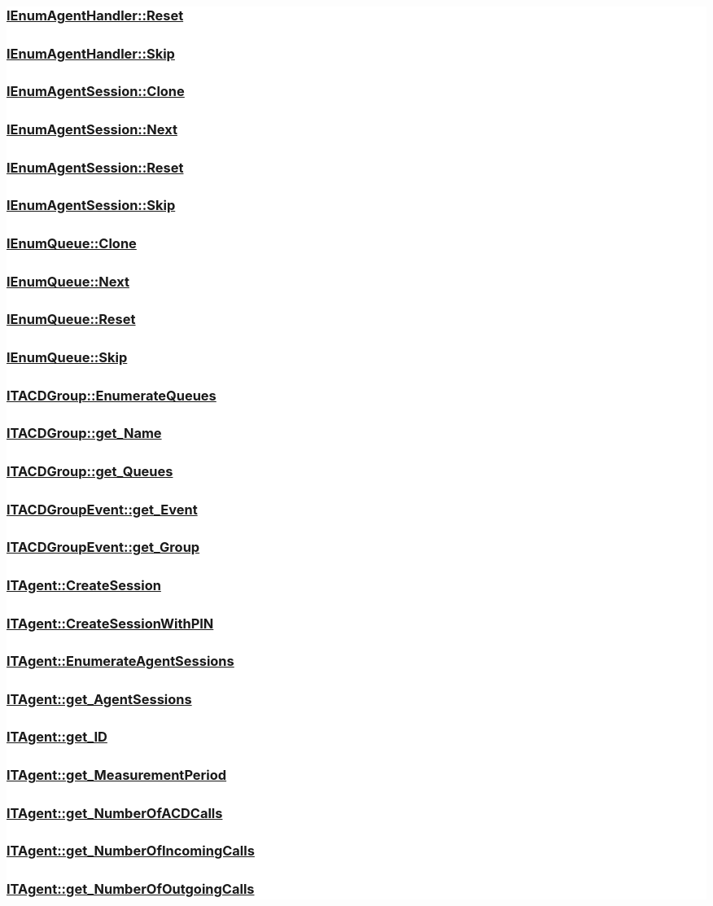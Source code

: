### [IEnumAgentHandler::Reset](../tapi3/nf-tapi3-ienumagenthandler-reset.md)
### [IEnumAgentHandler::Skip](../tapi3/nf-tapi3-ienumagenthandler-skip.md)
### [IEnumAgentSession::Clone](../tapi3/nf-tapi3-ienumagentsession-clone.md)
### [IEnumAgentSession::Next](../tapi3/nf-tapi3-ienumagentsession-next.md)
### [IEnumAgentSession::Reset](../tapi3/nf-tapi3-ienumagentsession-reset.md)
### [IEnumAgentSession::Skip](../tapi3/nf-tapi3-ienumagentsession-skip.md)
### [IEnumQueue::Clone](../tapi3/nf-tapi3-ienumqueue-clone.md)
### [IEnumQueue::Next](../tapi3/nf-tapi3-ienumqueue-next.md)
### [IEnumQueue::Reset](../tapi3/nf-tapi3-ienumqueue-reset.md)
### [IEnumQueue::Skip](../tapi3/nf-tapi3-ienumqueue-skip.md)
### [ITACDGroup::EnumerateQueues](../tapi3/nf-tapi3-itacdgroup-enumeratequeues.md)
### [ITACDGroup::get_Name](../tapi3/nf-tapi3-itacdgroup-get_name.md)
### [ITACDGroup::get_Queues](../tapi3/nf-tapi3-itacdgroup-get_queues.md)
### [ITACDGroupEvent::get_Event](../tapi3/nf-tapi3-itacdgroupevent-get_event.md)
### [ITACDGroupEvent::get_Group](../tapi3/nf-tapi3-itacdgroupevent-get_group.md)
### [ITAgent::CreateSession](../tapi3/nf-tapi3-itagent-createsession.md)
### [ITAgent::CreateSessionWithPIN](../tapi3/nf-tapi3-itagent-createsessionwithpin.md)
### [ITAgent::EnumerateAgentSessions](../tapi3/nf-tapi3-itagent-enumerateagentsessions.md)
### [ITAgent::get_AgentSessions](../tapi3/nf-tapi3-itagent-get_agentsessions.md)
### [ITAgent::get_ID](../tapi3/nf-tapi3-itagent-get_id.md)
### [ITAgent::get_MeasurementPeriod](../tapi3/nf-tapi3-itagent-get_measurementperiod.md)
### [ITAgent::get_NumberOfACDCalls](../tapi3/nf-tapi3-itagent-get_numberofacdcalls.md)
### [ITAgent::get_NumberOfIncomingCalls](../tapi3/nf-tapi3-itagent-get_numberofincomingcalls.md)
### [ITAgent::get_NumberOfOutgoingCalls](../tapi3/nf-tapi3-itagent-get_numberofoutgoingcalls.md)